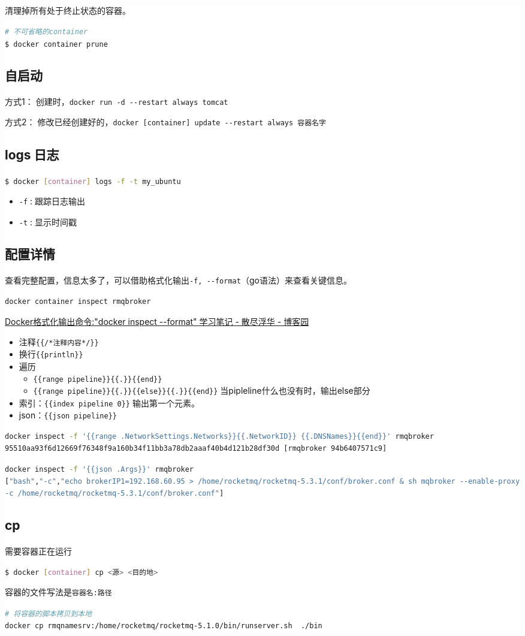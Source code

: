 清理掉所有处于终止状态的容器。
```bash
# 不可省略的container
$ docker container prune
```

## 自启动

方式1： 创建时，`docker run -d --restart always tomcat`

方式2： 修改已经创建好的，`docker [container] update --restart always 容器名字`

## logs 日志

```bash
$ docker [container] logs -f -t my_ubuntu
```
- `-f` : 跟踪日志输出

- `-t` : 显示时间戳

## 配置详情

查看完整配置，信息太多了，可以借助格式化输出`-f, --format`（go语法）来查看关键信息。

```bash
docker container inspect rmqbroker
```

[Docker格式化输出命令:"docker inspect --format" 学习笔记 - 散尽浮华 - 博客园](https://www.cnblogs.com/kevingrace/p/6424476.html)

- 注释`{{/*注释内容*/}}`
- 换行`{{println}}`
- 遍历 
  - `{{range pipeline}}{{.}}{{end}}`
  - `{{range pipeline}}{{.}}{{else}}{{.}}{{end}}` 当pipleline什么也没有时，输出else部分
- 索引：`{{index pipeline 0}}` 输出第一个元素。
- json：`{{json pipeline}}`

```bash
docker inspect -f '{{range .NetworkSettings.Networks}}{{.NetworkID}} {{.DNSNames}}{{end}}' rmqbroker
95510aa93f6d12669f76348f9a160b34f11bb3a78db2aaaf40b4d121b28df30d [rmqbroker 94b6407571c9]
```

```bash
docker inspect -f '{{json .Args}}' rmqbroker
["bash","-c","echo brokerIP1=192.168.60.95 > /home/rocketmq/rocketmq-5.3.1/conf/broker.conf & sh mqbroker --enable-proxy -c /home/rocketmq/rocketmq-5.3.1/conf/broker.conf"]
```



## cp

需要容器正在运行

```bash
$ docker [container] cp <源> <目的地>
```
容器的文件写法是`容器名:路径`

```bash
# 将容器的脚本拷贝到本地
docker cp rmqnamesrv:/home/rocketmq/rocketmq-5.1.0/bin/runserver.sh  ./bin
```

